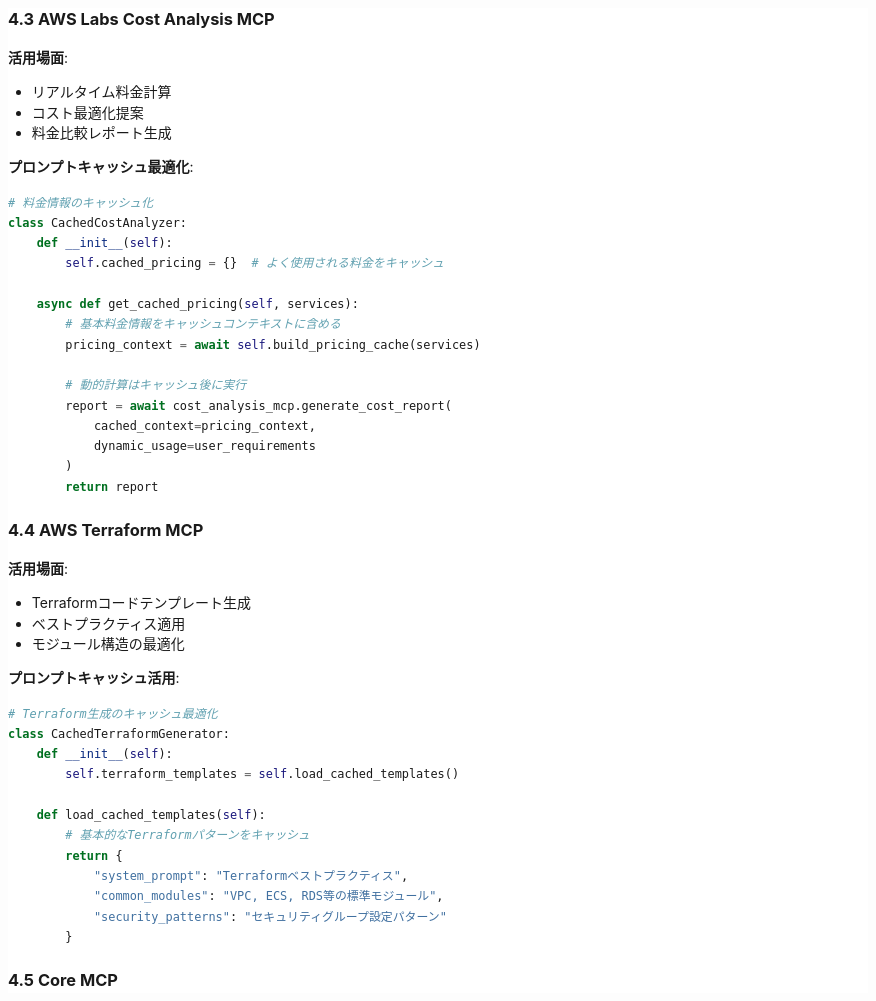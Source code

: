 ### 4.3 AWS Labs Cost Analysis MCP

**活用場面**:

- リアルタイム料金計算
- コスト最適化提案
- 料金比較レポート生成

**プロンプトキャッシュ最適化**:

```python
# 料金情報のキャッシュ化
class CachedCostAnalyzer:
    def __init__(self):
        self.cached_pricing = {}  # よく使用される料金をキャッシュ
    
    async def get_cached_pricing(self, services):
        # 基本料金情報をキャッシュコンテキストに含める
        pricing_context = await self.build_pricing_cache(services)
        
        # 動的計算はキャッシュ後に実行
        report = await cost_analysis_mcp.generate_cost_report(
            cached_context=pricing_context,
            dynamic_usage=user_requirements
        )
        return report
```

### 4.4 AWS Terraform MCP

**活用場面**:

- Terraformコードテンプレート生成
- ベストプラクティス適用
- モジュール構造の最適化

**プロンプトキャッシュ活用**:

```python
# Terraform生成のキャッシュ最適化
class CachedTerraformGenerator:
    def __init__(self):
        self.terraform_templates = self.load_cached_templates()
    
    def load_cached_templates(self):
        # 基本的なTerraformパターンをキャッシュ
        return {
            "system_prompt": "Terraformベストプラクティス",
            "common_modules": "VPC, ECS, RDS等の標準モジュール",
            "security_patterns": "セキュリティグループ設定パターン"
        }
```

### 4.5 Core MCP
